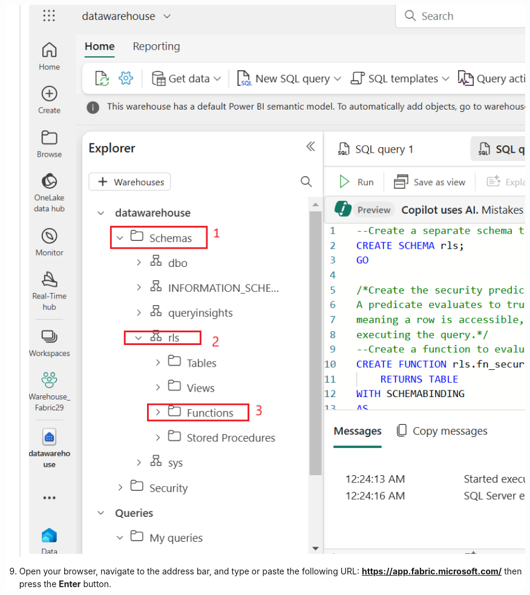 > ![](./media/image53.png)

9.  Open your browser, navigate to the address bar, and type or paste
    the following URL: **https://app.fabric.microsoft.com/** then press
    the **Enter** button.
